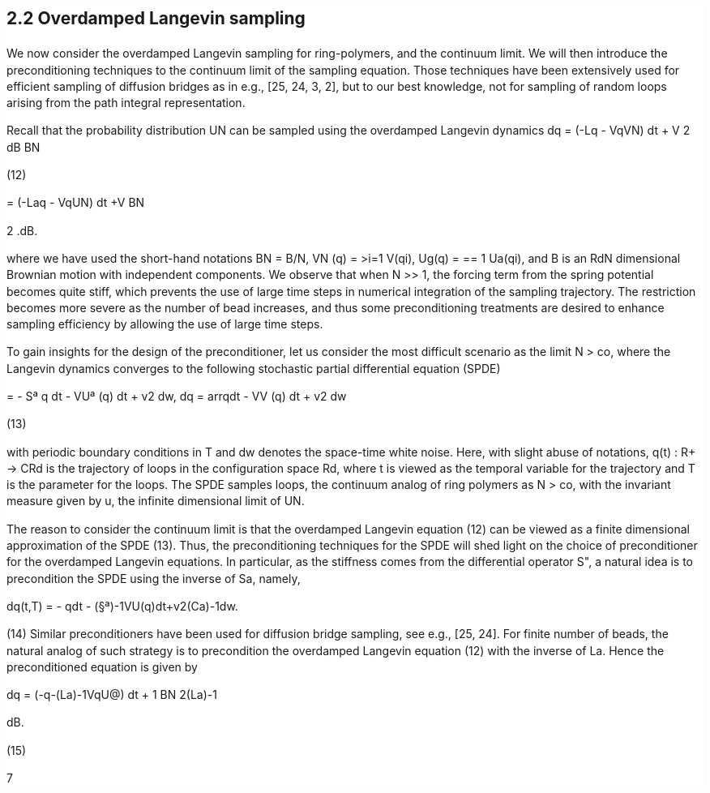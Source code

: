 ## 2.2 Overdamped Langevin sampling



We now consider the overdamped Langevin sampling for ring-polymers, and the continuum limit. We will then introduce the preconditioning techniques to the continuum limit of the sampling equation. Those techniques have been extensively used for efficient sampling of diffusion bridges as in e.g., [25, 24, 3, 2], but to our best knowledge, not for sampling of random loops arising from the path integral representation.

Recall that the probability distribution UN can be sampled using the overdamped Langevin dynamics dq = (-Lq - VqVN) dt + V 2 dB BN

(12)

= (-Laq - VqUN) dt +V BN

2 .dB.

where we have used the short-hand notations BN = B/N, VN (q) = >i=1 V(qi), Ug(q) = == 1 Ua(qi), and B is an RdN dimensional Brownian motion with independent components. We observe that when N >> 1, the forcing term from the spring potential becomes quite stiff, which prevents the use of large time steps in numerical integration of the sampling trajectory. The restriction becomes more severe as the number of bead increases, and thus some preconditioning treatments are desired to enhance sampling efficiency by allowing the use of large time steps.

To gain insights for the design of the preconditioner, let us consider the most difficult scenario as the limit N > co, where the Langevin dynamics converges to the following stochastic partial differential equation (SPDE)

= - Sª q dt - VUª (q) dt + v2 dw, dq = arrqdt - VV (q) dt + v2 dw

(13)

with periodic boundary conditions in T and dw denotes the space-time white noise. Here, with slight abuse of notations, q(t) : R+ -> CRd is the trajectory of loops in the configuration space Rd, where t is viewed as the temporal variable for the trajectory and T is the parameter for the loops. The SPDE samples loops, the continuum analog of ring polymers as N > co, with the invariant measure given by u, the infinite dimensional limit of UN.

The reason to consider the continuum limit is that the overdamped Langevin equation (12) can be viewed as a finite dimensional approximation of the SPDE (13). Thus, the preconditioning techniques for the SPDE will shed light on the choice of preconditioner for the overdamped Langevin equations. In particular, as the stiffness comes from the differential operator S", a natural idea is to precondition the SPDE using the inverse of Sa, namely,

dq(t,T) = - qdt - (§ª)-1VU(q)dt+v2(Ca)-1dw.

(14) Similar preconditioners have been used for diffusion bridge sampling, see e.g., [25, 24]. For finite number of beads, the natural analog of such strategy is to precondition the overdamped Langevin equation (12) with the inverse of La. Hence the preconditioned equation is given by

dq = (-q-(La)-1VqU@) dt + 1 BN 2(La)-1

dB.

(15)

7
